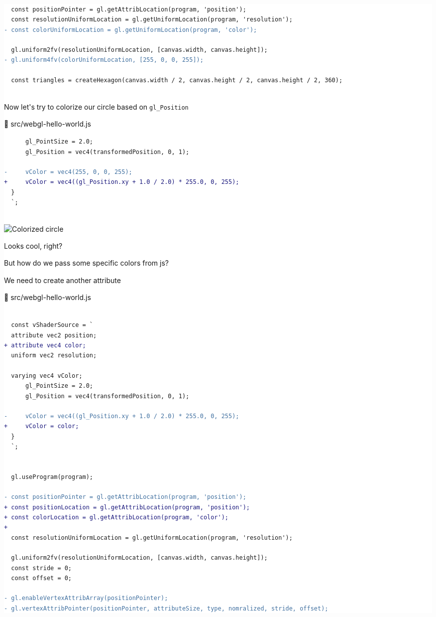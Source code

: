 ```diff
  const positionPointer = gl.getAttribLocation(program, 'position');
  const resolutionUniformLocation = gl.getUniformLocation(program, 'resolution');
- const colorUniformLocation = gl.getUniformLocation(program, 'color');
  
  gl.uniform2fv(resolutionUniformLocation, [canvas.width, canvas.height]);
- gl.uniform4fv(colorUniformLocation, [255, 0, 0, 255]);
  
  const triangles = createHexagon(canvas.width / 2, canvas.height / 2, canvas.height / 2, 360);
  

```
Now let's try to colorize our circle based on `gl_Position`

📄 src/webgl-hello-world.js
```diff
      gl_PointSize = 2.0;
      gl_Position = vec4(transformedPosition, 0, 1);
  
-     vColor = vec4(255, 0, 0, 255);
+     vColor = vec4((gl_Position.xy + 1.0 / 2.0) * 255.0, 0, 255);
  }
  `;
  

```
![Colorized circle](https://git-tutor-assets.s3.eu-west-2.amazonaws.com/colorized-circle.png)

Looks cool, right?

But how do we pass some specific colors from js?


We need to create another attribute

📄 src/webgl-hello-world.js
```diff
  
  const vShaderSource = `
  attribute vec2 position;
+ attribute vec4 color;
  uniform vec2 resolution;
  
  varying vec4 vColor;
      gl_PointSize = 2.0;
      gl_Position = vec4(transformedPosition, 0, 1);
  
-     vColor = vec4((gl_Position.xy + 1.0 / 2.0) * 255.0, 0, 255);
+     vColor = color;
  }
  `;
  
  
  gl.useProgram(program);
  
- const positionPointer = gl.getAttribLocation(program, 'position');
+ const positionLocation = gl.getAttribLocation(program, 'position');
+ const colorLocation = gl.getAttribLocation(program, 'color');
+ 
  const resolutionUniformLocation = gl.getUniformLocation(program, 'resolution');
  
  gl.uniform2fv(resolutionUniformLocation, [canvas.width, canvas.height]);
  const stride = 0;
  const offset = 0;
  
- gl.enableVertexAttribArray(positionPointer);
- gl.vertexAttribPointer(positionPointer, attributeSize, type, nomralized, stride, offset);
```